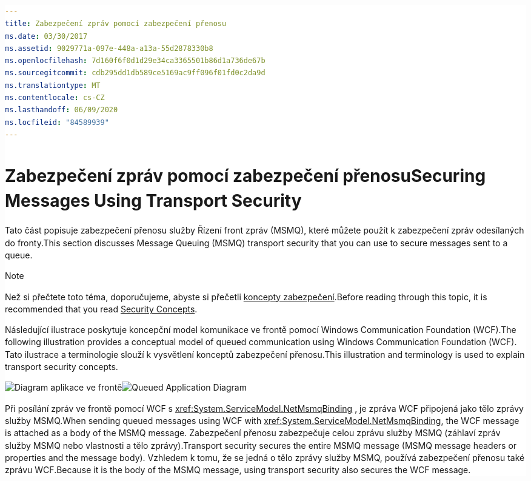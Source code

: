 ```yaml
---
title: Zabezpečení zpráv pomocí zabezpečení přenosu
ms.date: 03/30/2017
ms.assetid: 9029771a-097e-448a-a13a-55d2878330b8
ms.openlocfilehash: 7d160f6f0d1d29e34ca3365501b86d1a736de67b
ms.sourcegitcommit: cdb295dd1db589ce5169ac9ff096f01fd0c2da9d
ms.translationtype: MT
ms.contentlocale: cs-CZ
ms.lasthandoff: 06/09/2020
ms.locfileid: "84589939"
---
```

# <a name="securing-messages-using-transport-security"></a><span data-ttu-id="44bb1-102">Zabezpečení zpráv pomocí zabezpečení přenosu</span><span class="sxs-lookup"><span data-stu-id="44bb1-102">Securing Messages Using Transport Security</span></span>
<span data-ttu-id="44bb1-103">Tato část popisuje zabezpečení přenosu služby Řízení front zpráv (MSMQ), které můžete použít k zabezpečení zpráv odesílaných do fronty.</span><span class="sxs-lookup"><span data-stu-id="44bb1-103">This section discusses Message Queuing (MSMQ) transport security that you can use to secure messages sent to a queue.</span></span>  
  
> [!NOTE]
> <span data-ttu-id="44bb1-104">Než si přečtete toto téma, doporučujeme, abyste si přečetli [koncepty zabezpečení](security-concepts.md).</span><span class="sxs-lookup"><span data-stu-id="44bb1-104">Before reading through this topic, it is recommended that you read [Security Concepts](security-concepts.md).</span></span>  
  
 <span data-ttu-id="44bb1-105">Následující ilustrace poskytuje koncepční model komunikace ve frontě pomocí Windows Communication Foundation (WCF).</span><span class="sxs-lookup"><span data-stu-id="44bb1-105">The following illustration provides a conceptual model of queued communication using Windows Communication Foundation (WCF).</span></span> <span data-ttu-id="44bb1-106">Tato ilustrace a terminologie slouží k vysvětlení konceptů zabezpečení přenosu.</span><span class="sxs-lookup"><span data-stu-id="44bb1-106">This illustration and terminology is used to explain transport security concepts.</span></span>  
  
 <span data-ttu-id="44bb1-107">![Diagram aplikace ve frontě](media/distributed-queue-figure.jpg "Distribuované – fronta – obrázek")</span><span class="sxs-lookup"><span data-stu-id="44bb1-107">![Queued Application Diagram](media/distributed-queue-figure.jpg "Distributed-Queue-Figure")</span></span>  
  
 <span data-ttu-id="44bb1-108">Při posílání zpráv ve frontě pomocí WCF s <xref:System.ServiceModel.NetMsmqBinding> , je zpráva WCF připojená jako tělo zprávy služby MSMQ.</span><span class="sxs-lookup"><span data-stu-id="44bb1-108">When sending queued messages using WCF with <xref:System.ServiceModel.NetMsmqBinding>, the WCF message is attached as a body of the MSMQ message.</span></span> <span data-ttu-id="44bb1-109">Zabezpečení přenosu zabezpečuje celou zprávu služby MSMQ (záhlaví zpráv služby MSMQ nebo vlastnosti a tělo zprávy).</span><span class="sxs-lookup"><span data-stu-id="44bb1-109">Transport security secures the entire MSMQ message (MSMQ message headers or properties and the message body).</span></span> <span data-ttu-id="44bb1-110">Vzhledem k tomu, že se jedná o tělo zprávy služby MSMQ, používá zabezpečení přenosu také zprávu WCF.</span><span class="sxs-lookup"><span data-stu-id="44bb1-110">Because it is the body of the MSMQ message, using transport security also secures the WCF message.</span></span>  
  